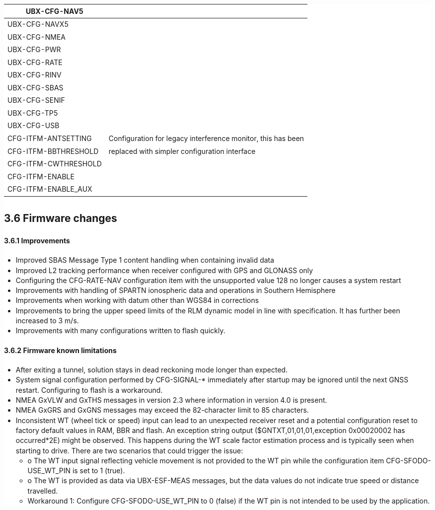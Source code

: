 

| UBX-CFG-NAV5         |                                                              |
|----------------------|--------------------------------------------------------------|
| UBX-CFG-NAVX5        |                                                              |
| UBX-CFG-NMEA         |                                                              |
| UBX-CFG-PWR          |                                                              |
| UBX-CFG-RATE         |                                                              |
| UBX-CFG-RINV         |                                                              |
| UBX-CFG-SBAS         |                                                              |
| UBX-CFG-SENIF        |                                                              |
| UBX-CFG-TP5          |                                                              |
| UBX-CFG-USB          |                                                              |
| CFG-ITFM-ANTSETTING  | Configuration for legacy interference monitor, this has been |
| CFG-ITFM-BBTHRESHOLD | replaced with simpler configuration interface                |
| CFG-ITFM-CWTHRESHOLD |                                                              |
| CFG-ITFM-ENABLE      |                                                              |
| CFG-ITFM-ENABLE_AUX  |                                                              |

## <span id="page-7-0"></span>**3.6 Firmware changes**

#### <span id="page-7-1"></span>**3.6.1 Improvements**

- Improved SBAS Message Type 1 content handling when containing invalid data
- Improved L2 tracking performance when receiver configured with GPS and GLONASS only
- Configuring the CFG-RATE-NAV configuration item with the unsupported value 128 no longer causes a system restart
- Improvements with handling of SPARTN ionospheric data and operations in Southern Hemisphere
- Improvements when working with datum other than WGS84 in corrections
- Improvements to bring the upper speed limits of the RLM dynamic model in line with specification. It has further been increased to 3 m/s.
- Improvements with many configurations written to flash quickly.

#### <span id="page-7-2"></span>**3.6.2 Firmware known limitations**

- After exiting a tunnel, solution stays in dead reckoning mode longer than expected.
- System signal configuration performed by CFG-SIGNAL-\* immediately after startup may be ignored until the next GNSS restart. Configuring to flash is a workaround.
- NMEA GxVLW and GxTHS messages in version 2.3 where information in version 4.0 is present.
- NMEA GxGRS and GxGNS messages may exceed the 82-character limit to 85 characters.
- Inconsistent WT (wheel tick or speed) input can lead to an unexpected receiver reset and a potential configuration reset to factory default values in RAM, BBR and flash. An exception string output (\$GNTXT,01,01,01,exception 0x00020002 has occurred\*2E) might be observed. This happens during the WT scale factor estimation process and is typically seen when starting to drive. There are two scenarios that could trigger the issue:
  - o The WT input signal reflecting vehicle movement is not provided to the WT pin while the configuration item CFG-SFODO-USE\_WT\_PIN is set to 1 (true).
  - o The WT is provided as data via UBX-ESF-MEAS messages, but the data values do not indicate true speed or distance travelled.
  - Workaround 1: Configure CFG-SFODO-USE\_WT\_PIN to 0 (false) if the WT pin is not intended to be used by the application.
